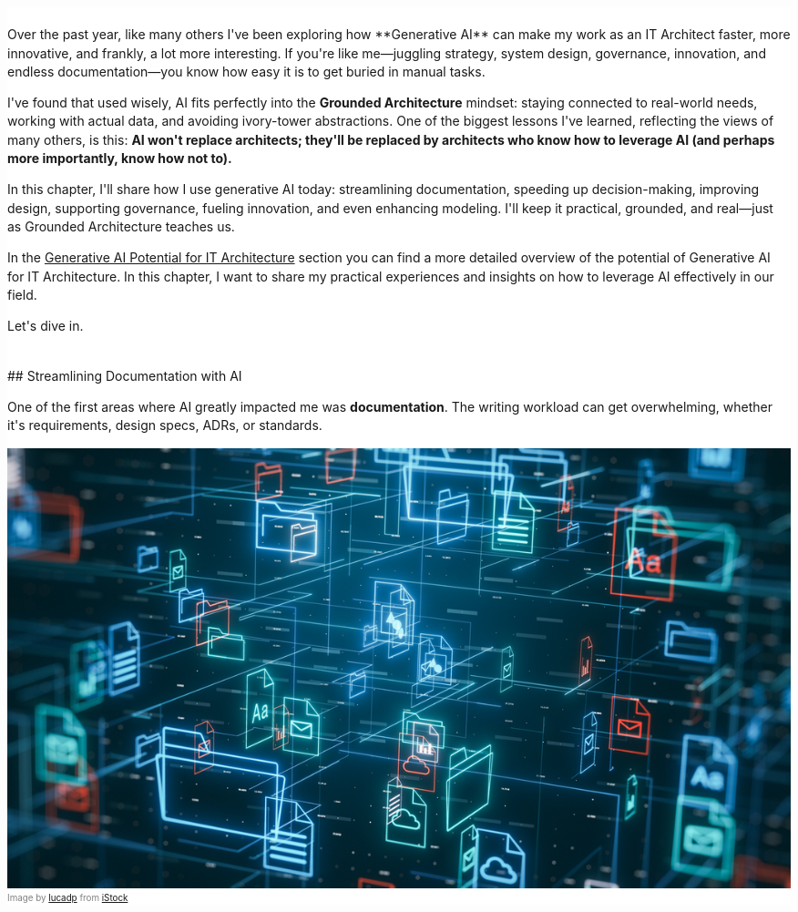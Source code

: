 
<br>
Over the past year, like many others I've been exploring how **Generative AI** can make my work as an IT Architect faster, more innovative, and frankly, a lot more interesting. If you're like me—juggling strategy, system design, governance, innovation, and endless documentation—you know how easy it is to get buried in manual tasks. 

I've found that used wisely, AI fits perfectly into the **Grounded Architecture** mindset: staying connected to real-world needs, working with actual data, and avoiding ivory-tower abstractions. One of the biggest lessons I've learned, reflecting the views of many others, is this: **AI won't replace architects; they'll be replaced by architects who know how to leverage AI (and perhaps more importantly, know how not to).**

In this chapter, I'll share how I use generative AI today: streamlining documentation, speeding up decision-making, improving design, supporting governance, fueling innovation, and even enhancing modeling. I'll keep it practical, grounded, and real—just as Grounded Architecture teaches us.


In the [Generative AI Potential for IT Architecture](gen-ai-potential) section you can find a more detailed overview of the potential of Generative AI for IT Architecture. In this chapter, I want to share my practical experiences and insights on how to leverage AI effectively in our field. 

Let's dive in.

<br>
## Streamlining Documentation with AI

One of the first areas where AI greatly impacted me was **documentation**. The writing workload can get overwhelming, whether it's requirements, design specs, ADRs, or standards.


![](assets/images/istock/iStock-1975281324.jpg)
<div style="font-size: 70%; margin-top: -16px; color: grey; margin-bottom: 12px">
Image by <a target="_blank" href="https://www.istockphoto.com/en/portfolio/lucadp">lucadp</a> from <a target="_blank" href="https://www.istockphoto.com/">iStock</a>
</div>
